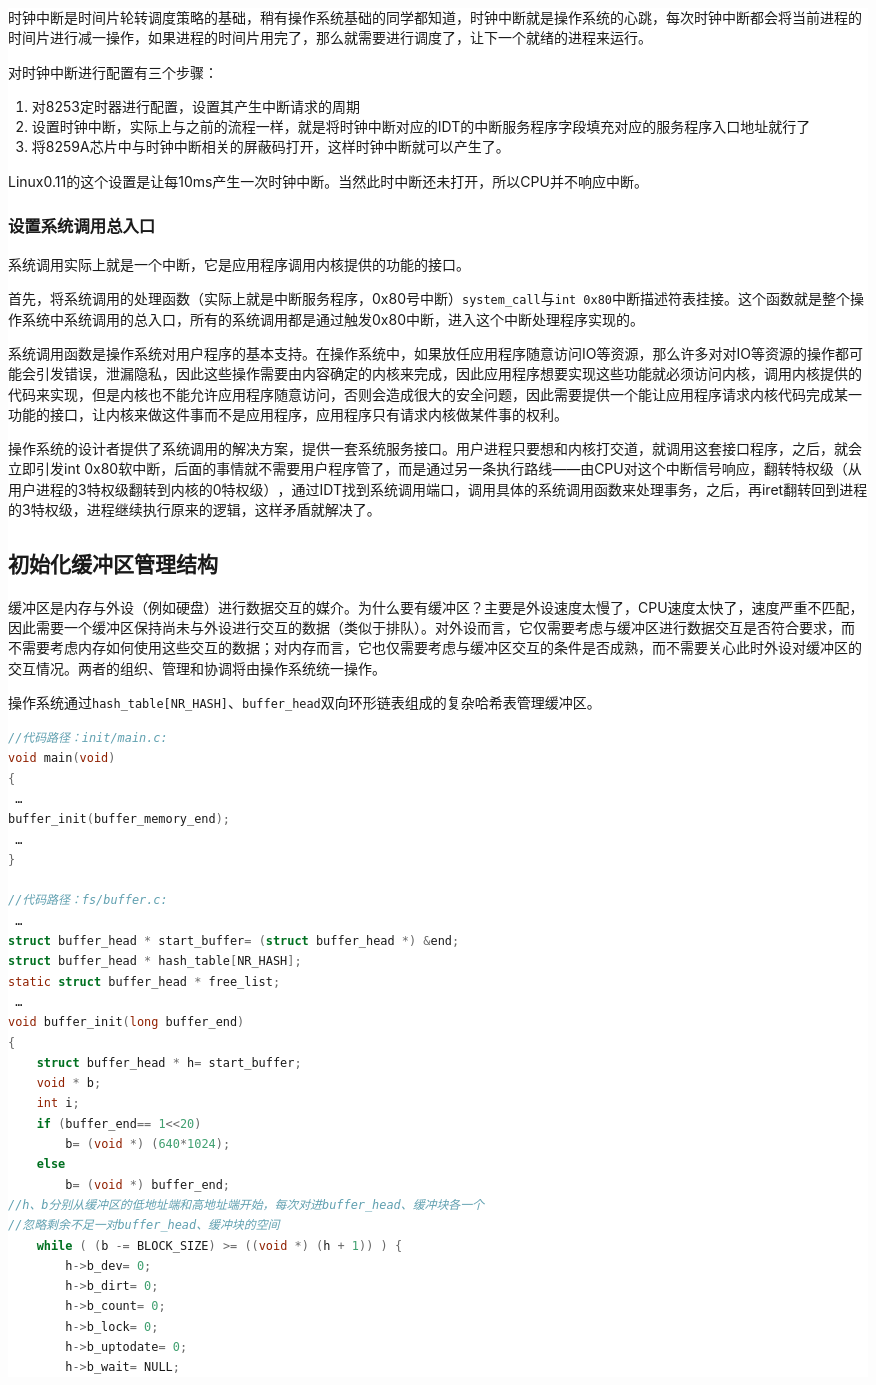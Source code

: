 时钟中断是时间片轮转调度策略的基础，稍有操作系统基础的同学都知道，时钟中断就是操作系统的心跳，每次时钟中断都会将当前进程的时间片进行减一操作，如果进程的时间片用完了，那么就需要进行调度了，让下一个就绪的进程来运行。

对时钟中断进行配置有三个步骤：

1. 对8253定时器进行配置，设置其产生中断请求的周期
2. 设置时钟中断，实际上与之前的流程一样，就是将时钟中断对应的IDT的中断服务程序字段填充对应的服务程序入口地址就行了
3. 将8259A芯片中与时钟中断相关的屏蔽码打开，这样时钟中断就可以产生了。

Linux0.11的这个设置是让每10ms产生一次时钟中断。当然此时中断还未打开，所以CPU并不响应中断。

### 设置系统调用总入口

系统调用实际上就是一个中断，它是应用程序调用内核提供的功能的接口。

首先，将系统调用的处理函数（实际上就是中断服务程序，0x80号中断）`system_call`与`int 0x80`中断描述符表挂接。这个函数就是整个操作系统中系统调用的总入口，所有的系统调用都是通过触发0x80中断，进入这个中断处理程序实现的。

系统调用函数是操作系统对用户程序的基本支持。在操作系统中，如果放任应用程序随意访问IO等资源，那么许多对对IO等资源的操作都可能会引发错误，泄漏隐私，因此这些操作需要由内容确定的内核来完成，因此应用程序想要实现这些功能就必须访问内核，调用内核提供的代码来实现，但是内核也不能允许应用程序随意访问，否则会造成很大的安全问题，因此需要提供一个能让应用程序请求内核代码完成某一功能的接口，让内核来做这件事而不是应用程序，应用程序只有请求内核做某件事的权利。

操作系统的设计者提供了系统调用的解决方案，提供一套系统服务接口。用户进程只要想和内核打交道，就调用这套接口程序，之后，就会立即引发int 0x80软中断，后面的事情就不需要用户程序管了，而是通过另一条执行路线——由CPU对这个中断信号响应，翻转特权级（从用户进程的3特权级翻转到内核的0特权级）​，通过IDT找到系统调用端口，调用具体的系统调用函数来处理事务，之后，再iret翻转回到进程的3特权级，进程继续执行原来的逻辑，这样矛盾就解决了。

## 初始化缓冲区管理结构

缓冲区是内存与外设（例如硬盘）进行数据交互的媒介。为什么要有缓冲区？主要是外设速度太慢了，CPU速度太快了，速度严重不匹配，因此需要一个缓冲区保持尚未与外设进行交互的数据（类似于排队）。对外设而言，它仅需要考虑与缓冲区进行数据交互是否符合要求，而不需要考虑内存如何使用这些交互的数据；对内存而言，它也仅需要考虑与缓冲区交互的条件是否成熟，而不需要关心此时外设对缓冲区的交互情况。两者的组织、管理和协调将由操作系统统一操作。

操作系统通过`hash_table[NR_HASH]`、`buffer_head`双向环形链表组成的复杂哈希表管理缓冲区。

```c
//代码路径：init/main.c:
void main(void)
{
 …
buffer_init(buffer_memory_end);
 …
}

//代码路径：fs/buffer.c:
 …
struct buffer_head * start_buffer= (struct buffer_head *) &end;
struct buffer_head * hash_table[NR_HASH];
static struct buffer_head * free_list;
 …
void buffer_init(long buffer_end)
{
    struct buffer_head * h= start_buffer;
    void * b;
    int i;
    if (buffer_end== 1<<20)
        b= (void *) (640*1024);
    else
        b= (void *) buffer_end;
//h、b分别从缓冲区的低地址端和高地址端开始，每次对进buffer_head、缓冲块各一个
//忽略剩余不足一对buffer_head、缓冲块的空间
    while ( (b -= BLOCK_SIZE) >= ((void *) (h + 1)) ) {
        h->b_dev= 0;
        h->b_dirt= 0;
        h->b_count= 0;
        h->b_lock= 0;
        h->b_uptodate= 0;
        h->b_wait= NULL;
```